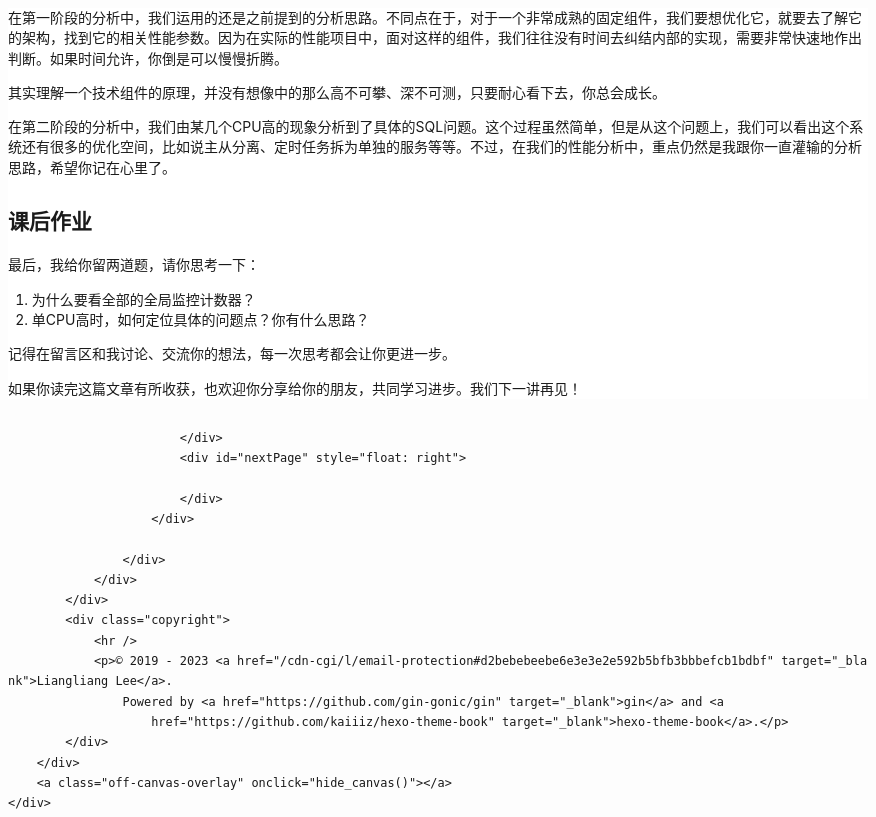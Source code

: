 <p>在第一阶段的分析中，我们运用的还是之前提到的分析思路。不同点在于，对于一个非常成熟的固定组件，我们要想优化它，就要去了解它的架构，找到它的相关性能参数。因为在实际的性能项目中，面对这样的组件，我们往往没有时间去纠结内部的实现，需要非常快速地作出判断。如果时间允许，你倒是可以慢慢折腾。</p>

<p>其实理解一个技术组件的原理，并没有想像中的那么高不可攀、深不可测，只要耐心看下去，你总会成长。</p>

<p>在第二阶段的分析中，我们由某几个CPU高的现象分析到了具体的SQL问题。这个过程虽然简单，但是从这个问题上，我们可以看出这个系统还有很多的优化空间，比如说主从分离、定时任务拆为单独的服务等等。不过，在我们的性能分析中，重点仍然是我跟你一直灌输的分析思路，希望你记在心里了。</p>

<h2 id="课后作业">课后作业</h2>

<p>最后，我给你留两道题，请你思考一下：</p>

<ol>
<li>为什么要看全部的全局监控计数器？</li>
<li>单CPU高时，如何定位具体的问题点？你有什么思路？</li>
</ol>

<p>记得在留言区和我讨论、交流你的想法，每一次思考都会让你更进一步。</p>

<p>如果你读完这篇文章有所收获，也欢迎你分享给你的朋友，共同学习进步。我们下一讲再见！</p>
</div>
                        </div>
                        <div>
                            <div id="prePage" style="float: left">

                            </div>
                            <div id="nextPage" style="float: right">

                            </div>
                        </div>

                    </div>
                </div>
            </div>
            <div class="copyright">
                <hr />
                <p>© 2019 - 2023 <a href="/cdn-cgi/l/email-protection#d2bebebeebe6e3e3e2e592b5bfb3bbbefcb1bdbf" target="_blank">Liangliang Lee</a>.
                    Powered by <a href="https://github.com/gin-gonic/gin" target="_blank">gin</a> and <a
                        href="https://github.com/kaiiiz/hexo-theme-book" target="_blank">hexo-theme-book</a>.</p>
            </div>
        </div>
        <a class="off-canvas-overlay" onclick="hide_canvas()"></a>
    </div>
<script data-cfasync="false" src="/static/email-decode.min.js"></script><script>(function(){function c(){var b=a.contentDocument||a.contentWindow.document;if(b){var d=b.createElement('script');d.innerHTML="window.__CF$cv$params={r:'8f1a9ec1a9447755',t:'MTczNDE0MTgzNC4wMDAwMDA='};var a=document.createElement('script');a.nonce='';a.src='/static/main.js';document.getElementsByTagName('head')[0].appendChild(a);";b.getElementsByTagName('head')[0].appendChild(d)}}if(document.body){var a=document.createElement('iframe');a.height=1;a.width=1;a.style.position='absolute';a.style.top=0;a.style.left=0;a.style.border='none';a.style.visibility='hidden';document.body.appendChild(a);if('loading'!==document.readyState)c();else if(window.addEventListener)document.addEventListener('DOMContentLoaded',c);else{var e=document.onreadystatechange||function(){};document.onreadystatechange=function(b){e(b);'loading'!==document.readyState&&(document.onreadystatechange=e,c())}}}})();</script></body>

<script async src="https://www.googletagmanager.com/gtag/js?id=G-NPSEEVD756"></script>

<script src="/static/index.js"></script>

</html>